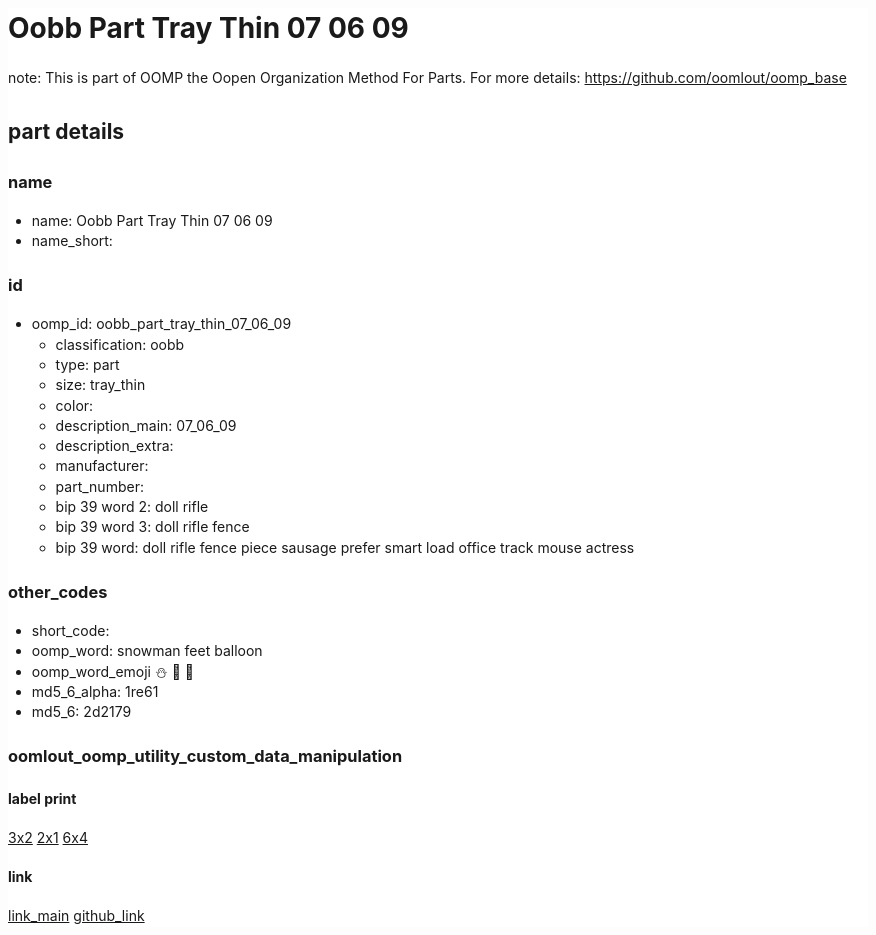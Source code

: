 # Oobb Part Tray Thin 07 06 09  

note: This is part of OOMP the Oopen Organization Method For Parts. For more details: https://github.com/oomlout/oomp_base

##  part details





### name
* name: Oobb Part Tray Thin 07 06 09
* name_short: 
### id
* oomp_id: oobb_part_tray_thin_07_06_09
  * classification: oobb
  * type: part
  * size: tray_thin
  * color: 
  * description_main: 07_06_09
  * description_extra: 
  * manufacturer: 
  * part_number: 
  * bip 39 word 2: doll rifle
  * bip 39 word 3: doll rifle fence
  * bip 39 word: doll rifle fence piece sausage prefer smart load office track mouse actress

### other_codes
* short_code: 
* oomp_word: snowman feet balloon
* oomp_word_emoji :snowman: :feet: :balloon:
* md5_6_alpha: 1re61
* md5_6: 2d2179






### oomlout_oomp_utility_custom_data_manipulation
#### label print
[3x2](http://192.168.1.245:1112/?label=oomp%201re61)
[2x1](http://192.168.1.242:1112/?label=oomp%201re61)
[6x4](http://192.168.1.55:1112/?label=oomp%201re61)    

#### link

[link_main](https://github.com/oomlout/oomlout_oomp_current_version_messy/tree/main/parts/oobb_part_tray_thin_07_06_09) [github_link](https://github.com/oomlout/oomlout_oomp_part_src/tree/main/parts/oobb_part_tray_thin_07_06_09)                             
